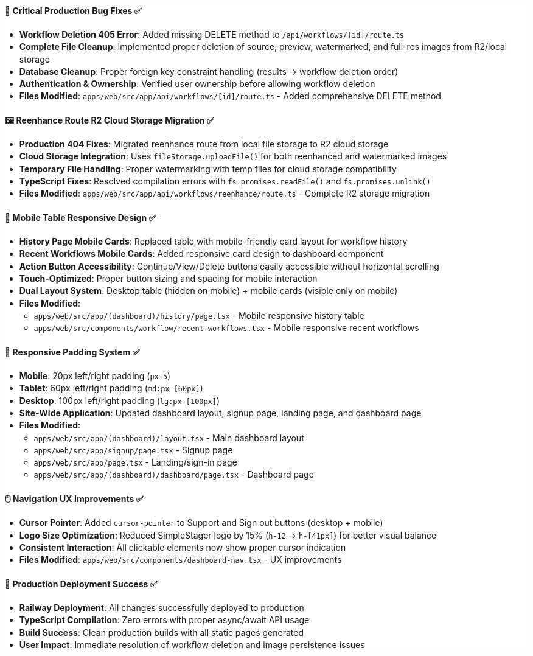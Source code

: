 #### **🚨 Critical Production Bug Fixes** ✅
   - **Workflow Deletion 405 Error**: Added missing DELETE method to `/api/workflows/[id]/route.ts`
   - **Complete File Cleanup**: Implemented proper deletion of source, preview, watermarked, and full-res images from R2/local storage
   - **Database Cleanup**: Proper foreign key constraint handling (results → workflow deletion order)
   - **Authentication & Ownership**: Verified user ownership before allowing workflow deletion
   - **Files Modified**: `apps/web/src/app/api/workflows/[id]/route.ts` - Added comprehensive DELETE method

#### **🖼️ Reenhance Route R2 Cloud Storage Migration** ✅
   - **Production 404 Fixes**: Migrated reenhance route from local file storage to R2 cloud storage
   - **Cloud Storage Integration**: Uses `fileStorage.uploadFile()` for both reenhanced and watermarked images
   - **Temporary File Handling**: Proper watermarking with temp files for cloud storage compatibility
   - **TypeScript Fixes**: Resolved compilation errors with `fs.promises.readFile()` and `fs.promises.unlink()`
   - **Files Modified**: `apps/web/src/app/api/workflows/reenhance/route.ts` - Complete R2 storage migration

#### **📱 Mobile Table Responsive Design** ✅
   - **History Page Mobile Cards**: Replaced table with mobile-friendly card layout for workflow history
   - **Recent Workflows Mobile Cards**: Added responsive card design to dashboard component
   - **Action Button Accessibility**: Continue/View/Delete buttons easily accessible without horizontal scrolling
   - **Touch-Optimized**: Proper button sizing and spacing for mobile interaction
   - **Dual Layout System**: Desktop table (hidden on mobile) + mobile cards (visible only on mobile)
   - **Files Modified**: 
     - `apps/web/src/app/(dashboard)/history/page.tsx` - Mobile responsive history table
     - `apps/web/src/components/workflow/recent-workflows.tsx` - Mobile responsive recent workflows

#### **🎨 Responsive Padding System** ✅
   - **Mobile**: 20px left/right padding (`px-5`)
   - **Tablet**: 60px left/right padding (`md:px-[60px]`)
   - **Desktop**: 100px left/right padding (`lg:px-[100px]`)
   - **Site-Wide Application**: Updated dashboard layout, signup page, landing page, and dashboard page
   - **Files Modified**: 
     - `apps/web/src/app/(dashboard)/layout.tsx` - Main dashboard layout
     - `apps/web/src/app/signup/page.tsx` - Signup page
     - `apps/web/src/app/page.tsx` - Landing/sign-in page
     - `apps/web/src/app/(dashboard)/dashboard/page.tsx` - Dashboard page

#### **🖱️ Navigation UX Improvements** ✅
   - **Cursor Pointer**: Added `cursor-pointer` to Support and Sign out buttons (desktop + mobile)
   - **Logo Size Optimization**: Reduced SimpleStager logo by 15% (`h-12` → `h-[41px]`) for better visual balance
   - **Consistent Interaction**: All clickable elements now show proper cursor indication
   - **Files Modified**: `apps/web/src/components/dashboard-nav.tsx` - UX improvements

#### **🚀 Production Deployment Success** ✅
   - **Railway Deployment**: All changes successfully deployed to production
   - **TypeScript Compilation**: Zero errors with proper async/await API usage
   - **Build Success**: Clean production builds with all static pages generated
   - **User Impact**: Immediate resolution of workflow deletion and image persistence issues
